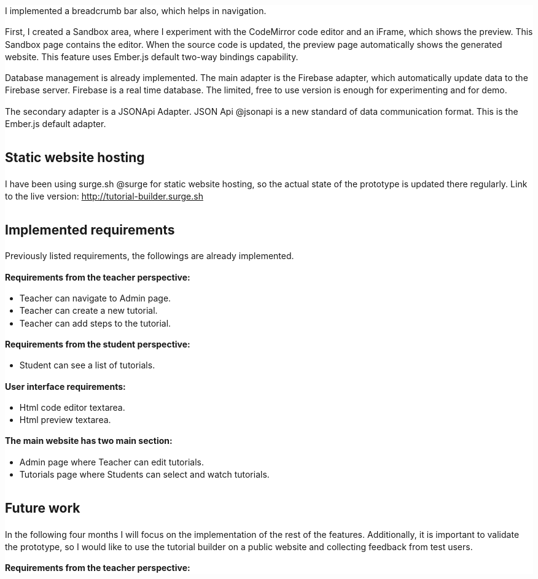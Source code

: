 I implemented a breadcrumb bar also, which helps in navigation.

First, I created a Sandbox area, where I experiment with the CodeMirror
code editor and an iFrame, which shows the preview. This Sandbox page
contains the editor. When the source code is updated, the preview page
automatically shows the generated website. This feature uses Ember.js
default two-way bindings capability.

Database management is already implemented. The main adapter is the
Firebase adapter, which automatically update data to the Firebase
server. Firebase is a real time database. The limited, free to use
version is enough for experimenting and for demo.

The secondary adapter is a JSONApi Adapter. JSON Api @jsonapi is a new
standard of data communication format. This is the Ember.js default
adapter.

Static website hosting
----------------------

I have been using surge.sh @surge for static website hosting, so the
actual state of the prototype is updated there regularly. Link to the
live version: <http://tutorial-builder.surge.sh>

Implemented requirements
------------------------

Previously listed requirements, the followings are already implemented.

**Requirements from the teacher perspective:**

-   Teacher can navigate to Admin page.
-   Teacher can create a new tutorial.
-   Teacher can add steps to the tutorial.

**Requirements from the student perspective:**

-   Student can see a list of tutorials.

**User interface requirements:**

-   Html code editor textarea.
-   Html preview textarea.

**The main website has two main section:**

-   Admin page where Teacher can edit tutorials.
-   Tutorials page where Students can select and watch tutorials.

Future work
-----------

In the following four months I will focus on the implementation of the
rest of the features. Additionally, it is important to validate the
prototype, so I would like to use the tutorial builder on a public
website and collecting feedback from test users.

**Requirements from the teacher perspective:**
